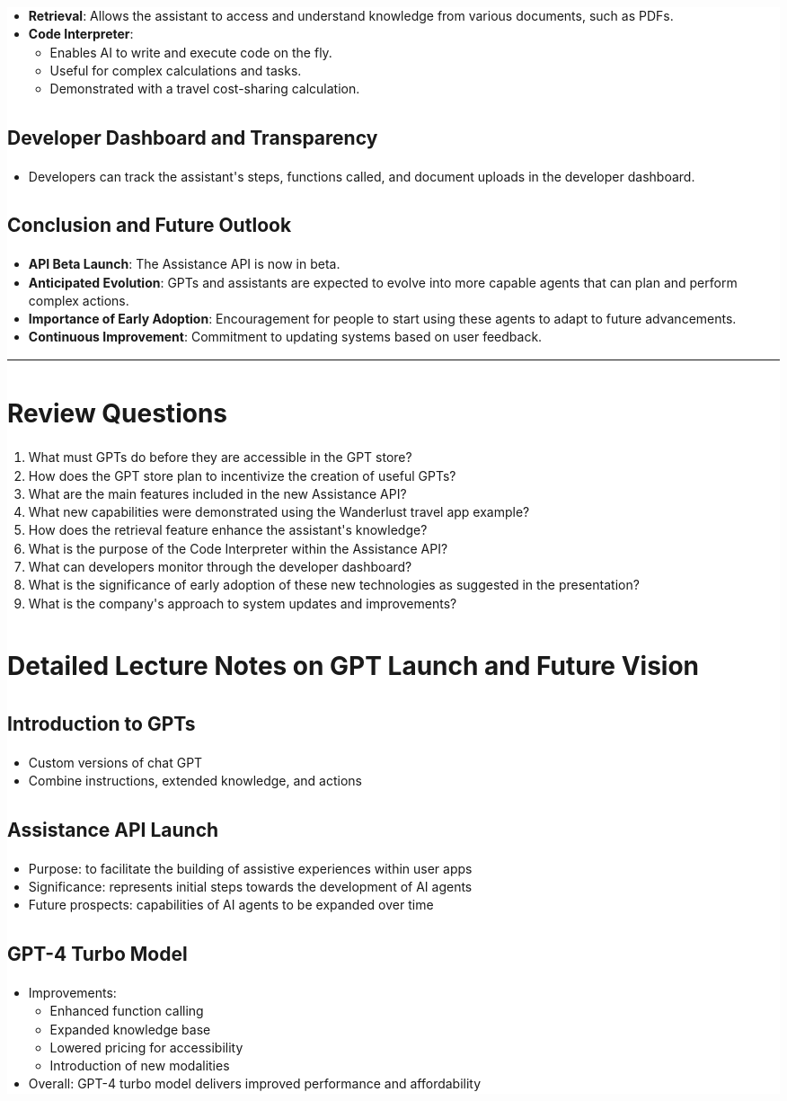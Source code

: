 - **Retrieval**: Allows the assistant to access and understand knowledge from various documents, such as PDFs.
- **Code Interpreter**: 
  - Enables AI to write and execute code on the fly.
  - Useful for complex calculations and tasks.
  - Demonstrated with a travel cost-sharing calculation.

## Developer Dashboard and Transparency

- Developers can track the assistant's steps, functions called, and document uploads in the developer dashboard.

## Conclusion and Future Outlook

- **API Beta Launch**: The Assistance API is now in beta.
- **Anticipated Evolution**: GPTs and assistants are expected to evolve into more capable agents that can plan and perform complex actions.
- **Importance of Early Adoption**: Encouragement for people to start using these agents to adapt to future advancements.
- **Continuous Improvement**: Commitment to updating systems based on user feedback.

---

# Review Questions

1. What must GPTs do before they are accessible in the GPT store?
2. How does the GPT store plan to incentivize the creation of useful GPTs?
3. What are the main features included in the new Assistance API?
4. What new capabilities were demonstrated using the Wanderlust travel app example?
5. How does the retrieval feature enhance the assistant's knowledge?
6. What is the purpose of the Code Interpreter within the Assistance API?
7. What can developers monitor through the developer dashboard?
8. What is the significance of early adoption of these new technologies as suggested in the presentation?
9. What is the company's approach to system updates and improvements?
# Detailed Lecture Notes on GPT Launch and Future Vision

## Introduction to GPTs
- Custom versions of chat GPT
- Combine instructions, extended knowledge, and actions

## Assistance API Launch
- Purpose: to facilitate the building of assistive experiences within user apps
- Significance: represents initial steps towards the development of AI agents
- Future prospects: capabilities of AI agents to be expanded over time

## GPT-4 Turbo Model
- Improvements:
  - Enhanced function calling
  - Expanded knowledge base
  - Lowered pricing for accessibility
  - Introduction of new modalities
- Overall: GPT-4 turbo model delivers improved performance and affordability
